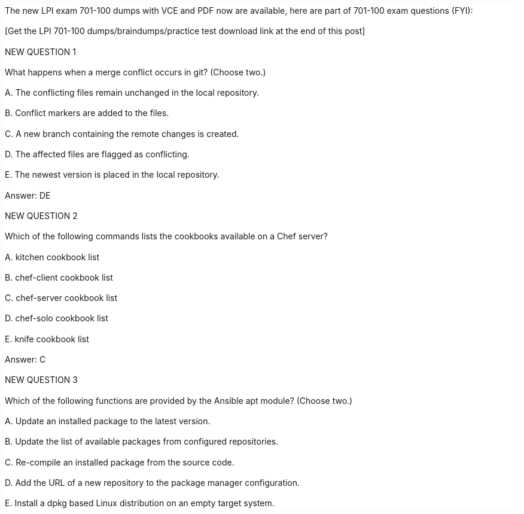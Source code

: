 The new LPI exam 701-100 dumps with VCE and PDF now are available, here are part of 701-100 exam questions (FYI):

 

[Get the LPI 701-100 dumps/braindumps/practice test download link at the end of this post]

 

NEW QUESTION 1

What happens when a merge conflict occurs in git? (Choose two.)

 

A.  The conflicting files remain unchanged in the local repository.

B. Conflict markers are added to the files.

C. A new branch containing the remote changes is created.

D. The affected files are flagged as conflicting.

E. The newest version is placed in the local repository.

 

Answer: DE

 

NEW QUESTION 2

Which of the following commands lists the cookbooks available on a Chef server?

 

A. kitchen cookbook list

B. chef-client cookbook list

C. chef-server cookbook list

D. chef-solo cookbook list

E. knife cookbook list

 

Answer: C

 

NEW QUESTION 3

Which of the following functions are provided by the Ansible apt module? (Choose two.)

 

A. Update an installed package to the latest version.

B. Update the list of available packages from configured repositories.

C. Re-compile an installed package from the source code.

D. Add the URL of a new repository to the package manager configuration.

E. Install a dpkg based Linux distribution on an empty target system.

 
